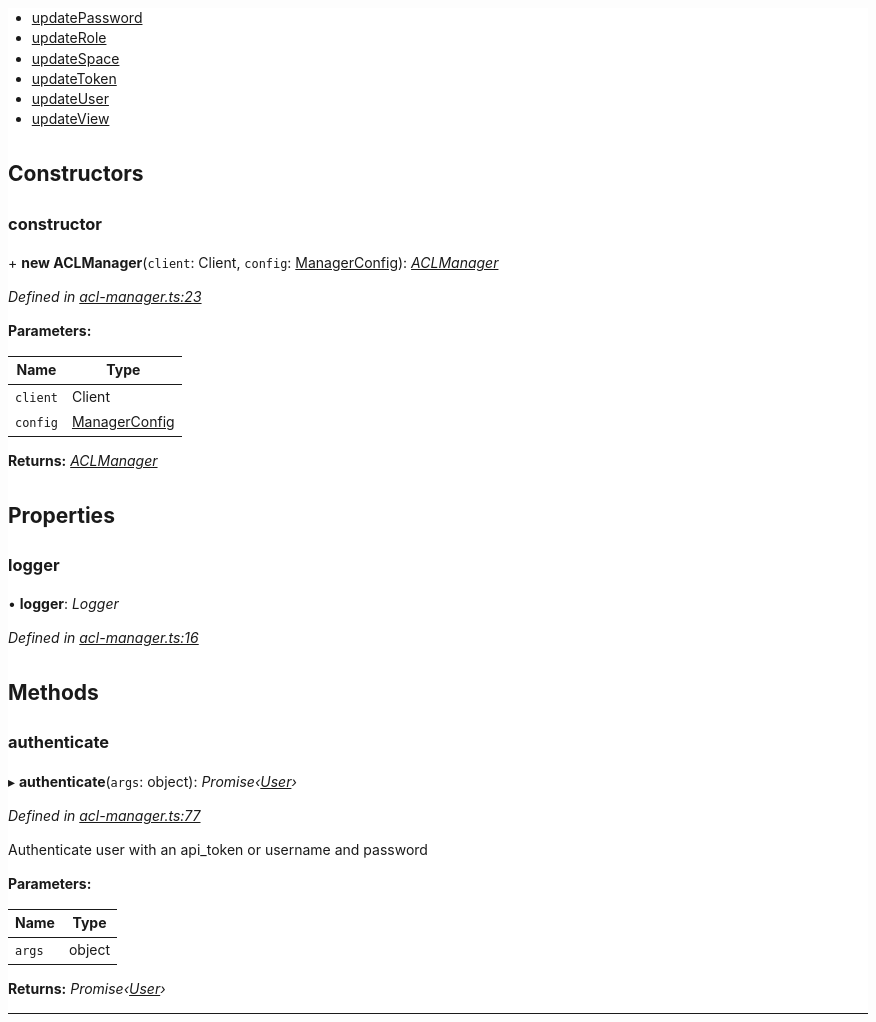 * [updatePassword](aclmanager.md#updatepassword)
* [updateRole](aclmanager.md#updaterole)
* [updateSpace](aclmanager.md#updatespace)
* [updateToken](aclmanager.md#updatetoken)
* [updateUser](aclmanager.md#updateuser)
* [updateView](aclmanager.md#updateview)

## Constructors

###  constructor

\+ **new ACLManager**(`client`: Client, `config`: [ManagerConfig](../interfaces/managerconfig.md)): *[ACLManager](aclmanager.md)*

*Defined in [acl-manager.ts:23](https://github.com/terascope/teraslice/blob/d2d877b60/packages/data-access/src/acl-manager.ts#L23)*

**Parameters:**

Name | Type |
------ | ------ |
`client` | Client |
`config` | [ManagerConfig](../interfaces/managerconfig.md) |

**Returns:** *[ACLManager](aclmanager.md)*

## Properties

###  logger

• **logger**: *Logger*

*Defined in [acl-manager.ts:16](https://github.com/terascope/teraslice/blob/d2d877b60/packages/data-access/src/acl-manager.ts#L16)*

## Methods

###  authenticate

▸ **authenticate**(`args`: object): *Promise‹[User](../interfaces/user.md)›*

*Defined in [acl-manager.ts:77](https://github.com/terascope/teraslice/blob/d2d877b60/packages/data-access/src/acl-manager.ts#L77)*

Authenticate user with an api_token or username and password

**Parameters:**

Name | Type |
------ | ------ |
`args` | object |

**Returns:** *Promise‹[User](../interfaces/user.md)›*

___
